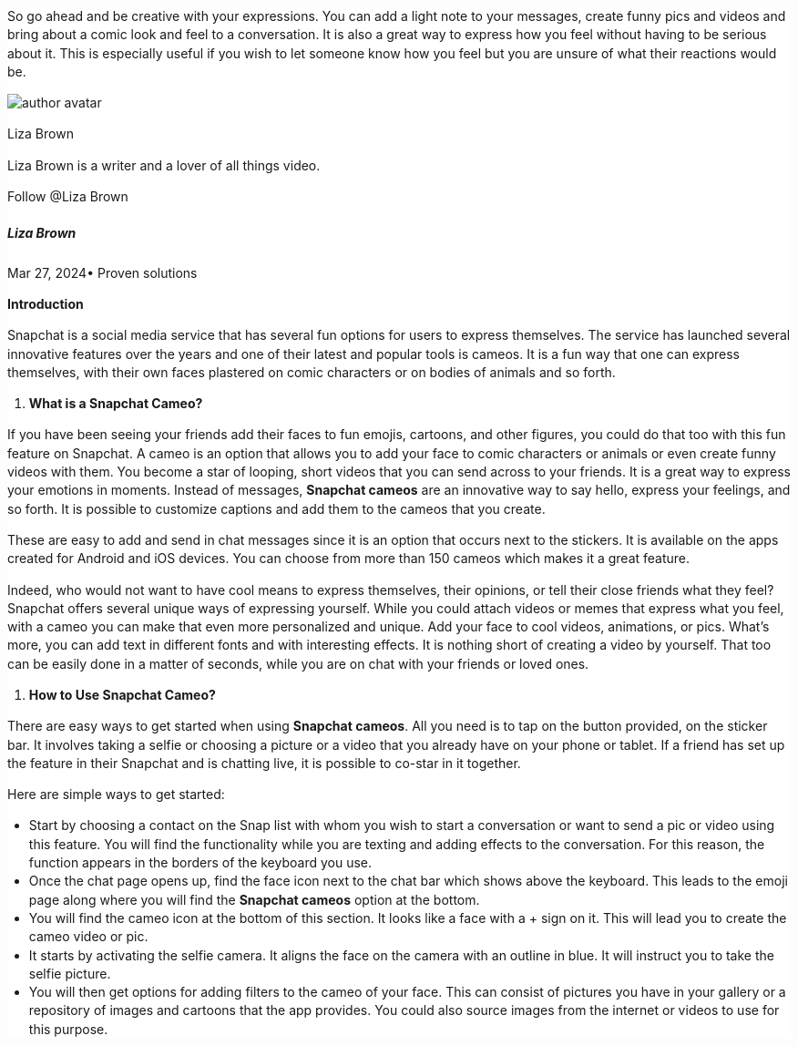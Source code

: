 So go ahead and be creative with your expressions. You can add a light note to your messages, create funny pics and videos and bring about a comic look and feel to a conversation. It is also a great way to express how you feel without having to be serious about it. This is especially useful if you wish to let someone know how you feel but you are unsure of what their reactions would be.

![author avatar](https://lh5.googleusercontent.com/-AIMmjowaFs4/AAAAAAAAAAI/AAAAAAAAABc/Y5UmwDaI7HU/s250-c-k/photo.jpg)

Liza Brown

Liza Brown is a writer and a lover of all things video.

Follow @Liza Brown

##### Liza Brown

 Mar 27, 2024• Proven solutions

**Introduction**

Snapchat is a social media service that has several fun options for users to express themselves. The service has launched several innovative features over the years and one of their latest and popular tools is cameos. It is a fun way that one can express themselves, with their own faces plastered on comic characters or on bodies of animals and so forth.

1. **What is a Snapchat Cameo?**

If you have been seeing your friends add their faces to fun emojis, cartoons, and other figures, you could do that too with this fun feature on Snapchat. A cameo is an option that allows you to add your face to comic characters or animals or even create funny videos with them. You become a star of looping, short videos that you can send across to your friends. It is a great way to express your emotions in moments. Instead of messages, **Snapchat cameos** are an innovative way to say hello, express your feelings, and so forth. It is possible to customize captions and add them to the cameos that you create.

These are easy to add and send in chat messages since it is an option that occurs next to the stickers. It is available on the apps created for Android and iOS devices. You can choose from more than 150 cameos which makes it a great feature.

Indeed, who would not want to have cool means to express themselves, their opinions, or tell their close friends what they feel? Snapchat offers several unique ways of expressing yourself. While you could attach videos or memes that express what you feel, with a cameo you can make that even more personalized and unique. Add your face to cool videos, animations, or pics. What’s more, you can add text in different fonts and with interesting effects. It is nothing short of creating a video by yourself. That too can be easily done in a matter of seconds, while you are on chat with your friends or loved ones.

1. **How to Use Snapchat Cameo?**

There are easy ways to get started when using **Snapchat cameos**. All you need is to tap on the button provided, on the sticker bar. It involves taking a selfie or choosing a picture or a video that you already have on your phone or tablet. If a friend has set up the feature in their Snapchat and is chatting live, it is possible to co-star in it together.

Here are simple ways to get started:

* Start by choosing a contact on the Snap list with whom you wish to start a conversation or want to send a pic or video using this feature. You will find the functionality while you are texting and adding effects to the conversation. For this reason, the function appears in the borders of the keyboard you use.
* Once the chat page opens up, find the face icon next to the chat bar which shows above the keyboard. This leads to the emoji page along where you will find the **Snapchat cameos** option at the bottom.
* You will find the cameo icon at the bottom of this section. It looks like a face with a + sign on it. This will lead you to create the cameo video or pic.
* It starts by activating the selfie camera. It aligns the face on the camera with an outline in blue. It will instruct you to take the selfie picture.
* You will then get options for adding filters to the cameo of your face. This can consist of pictures you have in your gallery or a repository of images and cartoons that the app provides. You could also source images from the internet or videos to use for this purpose.